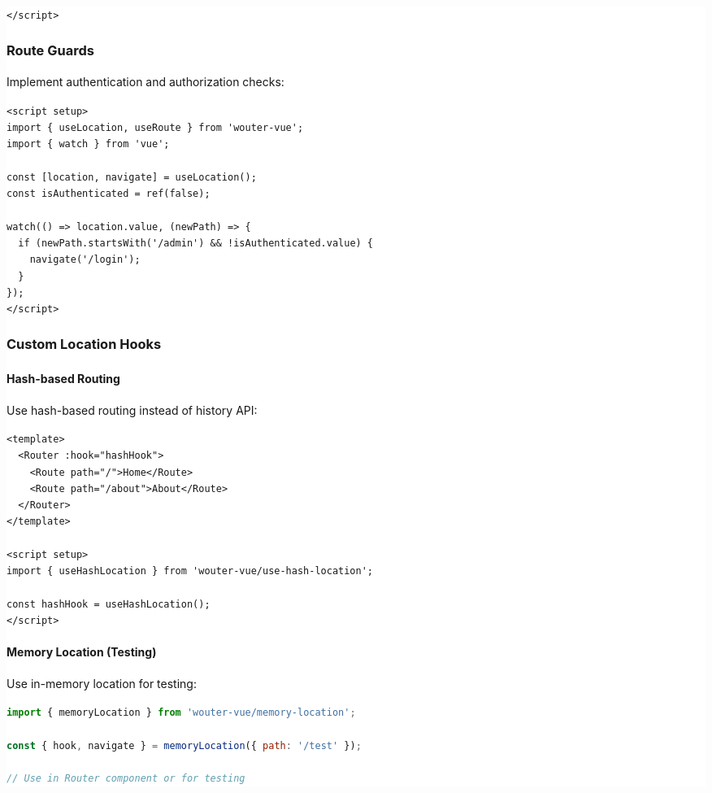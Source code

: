 ```vue
</script>
```

### Route Guards

Implement authentication and authorization checks:

```vue
<script setup>
import { useLocation, useRoute } from 'wouter-vue';
import { watch } from 'vue';

const [location, navigate] = useLocation();
const isAuthenticated = ref(false);

watch(() => location.value, (newPath) => {
  if (newPath.startsWith('/admin') && !isAuthenticated.value) {
    navigate('/login');
  }
});
</script>
```

### Custom Location Hooks

#### Hash-based Routing

Use hash-based routing instead of history API:

```vue
<template>
  <Router :hook="hashHook">
    <Route path="/">Home</Route>
    <Route path="/about">About</Route>
  </Router>
</template>

<script setup>
import { useHashLocation } from 'wouter-vue/use-hash-location';

const hashHook = useHashLocation();
</script>
```

#### Memory Location (Testing)

Use in-memory location for testing:

```js
import { memoryLocation } from 'wouter-vue/memory-location';

const { hook, navigate } = memoryLocation({ path: '/test' });

// Use in Router component or for testing
```
